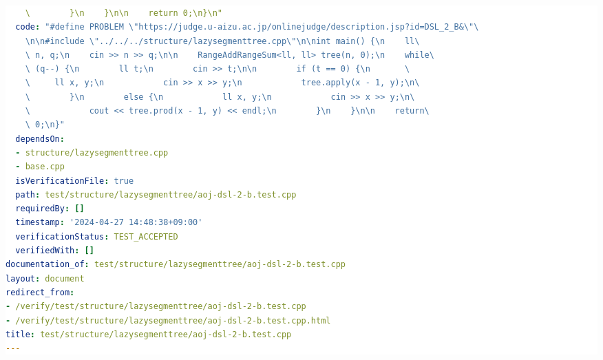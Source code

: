 ```yaml
    \        }\n    }\n\n    return 0;\n}\n"
  code: "#define PROBLEM \"https://judge.u-aizu.ac.jp/onlinejudge/description.jsp?id=DSL_2_B&\"\
    \n\n#include \"../../../structure/lazysegmenttree.cpp\"\n\nint main() {\n    ll\
    \ n, q;\n    cin >> n >> q;\n\n    RangeAddRangeSum<ll, ll> tree(n, 0);\n    while\
    \ (q--) {\n        ll t;\n        cin >> t;\n\n        if (t == 0) {\n       \
    \     ll x, y;\n            cin >> x >> y;\n            tree.apply(x - 1, y);\n\
    \        }\n        else {\n            ll x, y;\n            cin >> x >> y;\n\
    \            cout << tree.prod(x - 1, y) << endl;\n        }\n    }\n\n    return\
    \ 0;\n}"
  dependsOn:
  - structure/lazysegmenttree.cpp
  - base.cpp
  isVerificationFile: true
  path: test/structure/lazysegmenttree/aoj-dsl-2-b.test.cpp
  requiredBy: []
  timestamp: '2024-04-27 14:48:38+09:00'
  verificationStatus: TEST_ACCEPTED
  verifiedWith: []
documentation_of: test/structure/lazysegmenttree/aoj-dsl-2-b.test.cpp
layout: document
redirect_from:
- /verify/test/structure/lazysegmenttree/aoj-dsl-2-b.test.cpp
- /verify/test/structure/lazysegmenttree/aoj-dsl-2-b.test.cpp.html
title: test/structure/lazysegmenttree/aoj-dsl-2-b.test.cpp
---
```


